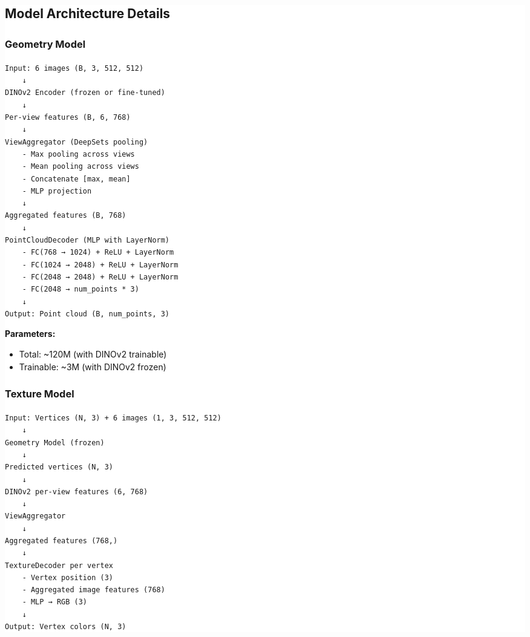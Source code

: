 ## Model Architecture Details

### Geometry Model

```
Input: 6 images (B, 3, 512, 512)
    ↓
DINOv2 Encoder (frozen or fine-tuned)
    ↓
Per-view features (B, 6, 768)
    ↓
ViewAggregator (DeepSets pooling)
    - Max pooling across views
    - Mean pooling across views
    - Concatenate [max, mean]
    - MLP projection
    ↓
Aggregated features (B, 768)
    ↓
PointCloudDecoder (MLP with LayerNorm)
    - FC(768 → 1024) + ReLU + LayerNorm
    - FC(1024 → 2048) + ReLU + LayerNorm
    - FC(2048 → 2048) + ReLU + LayerNorm
    - FC(2048 → num_points * 3)
    ↓
Output: Point cloud (B, num_points, 3)
```

**Parameters:**
- Total: ~120M (with DINOv2 trainable)
- Trainable: ~3M (with DINOv2 frozen)

### Texture Model

```
Input: Vertices (N, 3) + 6 images (1, 3, 512, 512)
    ↓
Geometry Model (frozen)
    ↓
Predicted vertices (N, 3)
    ↓
DINOv2 per-view features (6, 768)
    ↓
ViewAggregator
    ↓
Aggregated features (768,)
    ↓
TextureDecoder per vertex
    - Vertex position (3)
    - Aggregated image features (768)
    - MLP → RGB (3)
    ↓
Output: Vertex colors (N, 3)
```
